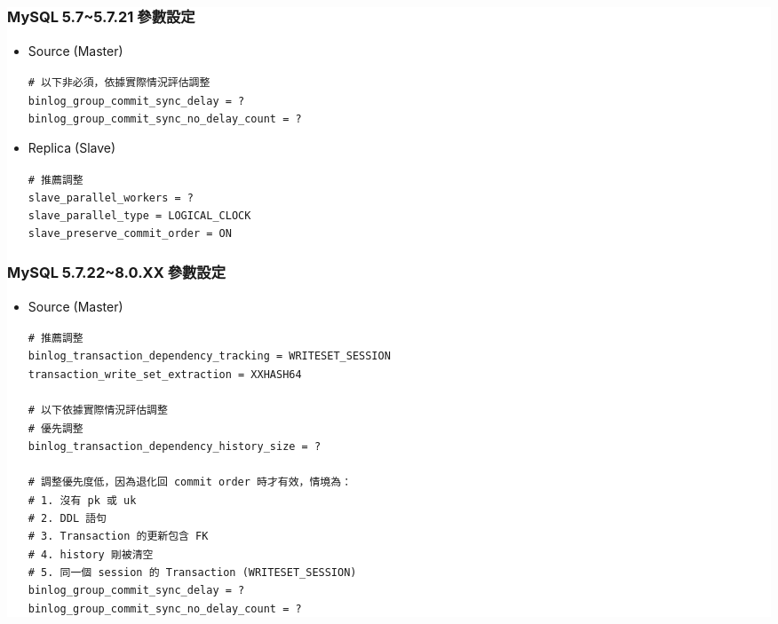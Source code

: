 ### MySQL 5.7~5.7.21 參數設定

- Source (Master)

    ```
    # 以下非必須，依據實際情況評估調整
    binlog_group_commit_sync_delay = ?
    binlog_group_commit_sync_no_delay_count = ?
    ```

- Replica (Slave)

    ```
    # 推薦調整
    slave_parallel_workers = ?
    slave_parallel_type = LOGICAL_CLOCK
    slave_preserve_commit_order = ON
    ```


### MySQL 5.7.22~8.0.XX 參數設定

- Source (Master)

    ```
    # 推薦調整
    binlog_transaction_dependency_tracking = WRITESET_SESSION
    transaction_write_set_extraction = XXHASH64
    
    # 以下依據實際情況評估調整
    # 優先調整
    binlog_transaction_dependency_history_size = ?
    
    # 調整優先度低，因為退化回 commit order 時才有效，情境為：
    # 1. 沒有 pk 或 uk
    # 2. DDL 語句
    # 3. Transaction 的更新包含 FK
    # 4. history 剛被清空
    # 5. 同一個 session 的 Transaction (WRITESET_SESSION)
    binlog_group_commit_sync_delay = ?
    binlog_group_commit_sync_no_delay_count = ?
    ```
